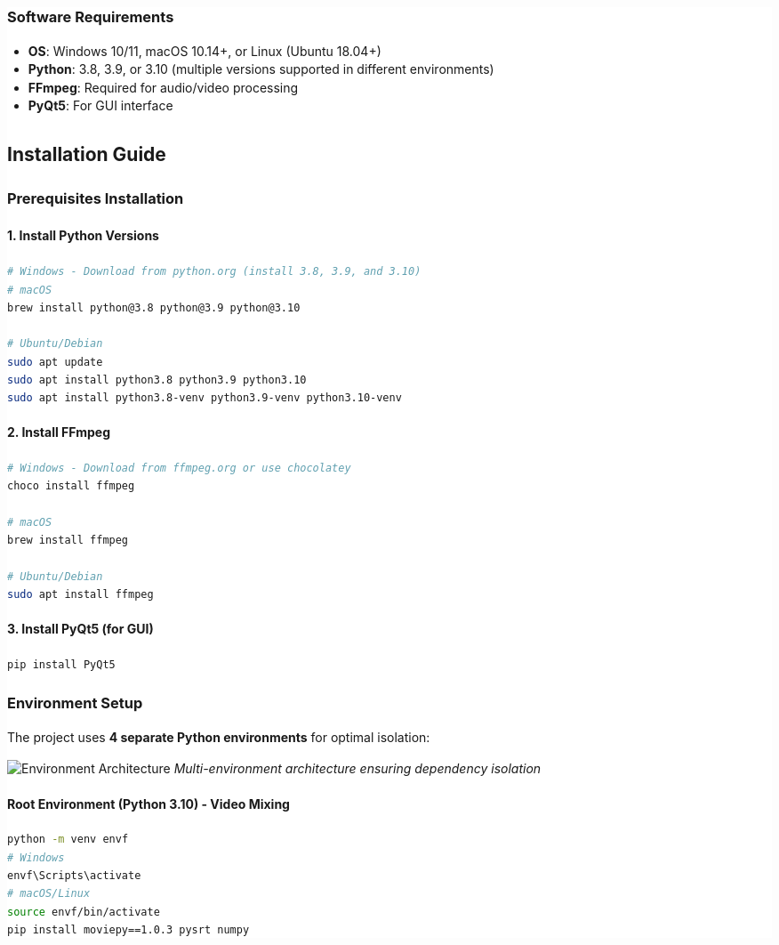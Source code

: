 ### Software Requirements
- **OS**: Windows 10/11, macOS 10.14+, or Linux (Ubuntu 18.04+)
- **Python**: 3.8, 3.9, or 3.10 (multiple versions supported in different environments)
- **FFmpeg**: Required for audio/video processing
- **PyQt5**: For GUI interface

## Installation Guide

### Prerequisites Installation

#### 1. Install Python Versions
```bash
# Windows - Download from python.org (install 3.8, 3.9, and 3.10)
# macOS
brew install python@3.8 python@3.9 python@3.10

# Ubuntu/Debian
sudo apt update
sudo apt install python3.8 python3.9 python3.10
sudo apt install python3.8-venv python3.9-venv python3.10-venv
```

#### 2. Install FFmpeg
```bash
# Windows - Download from ffmpeg.org or use chocolatey
choco install ffmpeg

# macOS
brew install ffmpeg

# Ubuntu/Debian
sudo apt install ffmpeg
```

#### 3. Install PyQt5 (for GUI)
```bash
pip install PyQt5
```

### Environment Setup

The project uses **4 separate Python environments** for optimal isolation:

![Environment Architecture](screenshots/env_architecture.png)
*Multi-environment architecture ensuring dependency isolation*

#### Root Environment (Python 3.10) - Video Mixing
```bash
python -m venv envf
# Windows
envf\Scripts\activate
# macOS/Linux  
source envf/bin/activate
pip install moviepy==1.0.3 pysrt numpy
```

